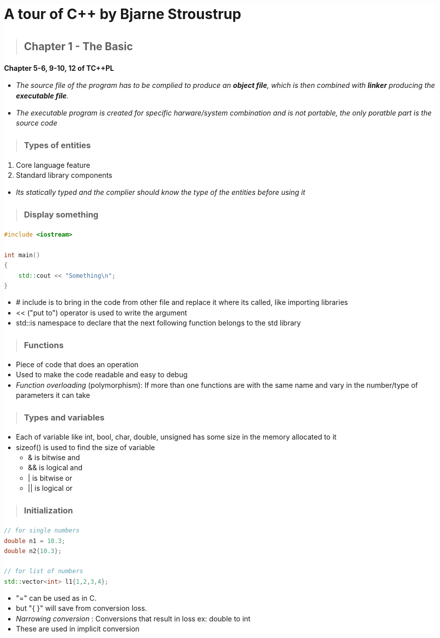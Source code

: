 # A tour of C++ by Bjarne Stroustrup

> ## Chapter 1 - The Basic
__Chapter 5-6, 9-10, 12 of TC++PL__
* _The source file of the program has to be complied to produce an **object file**, which is then combined with __linker__ producing the __executable file__._

* _The executable program is created for specific harware/system combination and is not portable, the only poratble part is the source code_

> ### Types of entities
1. Core language feature
1. Standard library components

* _Its statically typed and the complier should know the type of the entities before using it_

> ### Display something
```cpp
#include <iostream>

int main()
{
    std::cout << "Something\n";
}
```

* \# include is to bring in the code from other file and replace it where its called, like importing libraries
* << ("put to") operator is used to write the argument
* std::is namespace to declare that the next following function belongs to the std library

> ### Functions
* Piece of code that does an operation
* Used to make the code readable and easy to debug
* *Function overloading* (polymorphism): If more than one functions are with the same name and vary in the number/type of parameters it can take

> ### Types and variables
* Each  of variable like int, bool, char, double, unsigned has some size in the memory allocated to it
* sizeof() is used to find the size of variable
    * & is bitwise and
    * && is logical and
    * | is bitwise or
    * || is logical or

> ### Initialization
``` cpp
// for single numbers
double n1 = 10.3;
double n2{10.3};

// for list of numbers
std::vector<int> l1{1,2,3,4};
```
* "=" can be used as in C.
* but "{ }" will save from conversion loss.
* _Narrowing conversion_ : Conversions that result in loss ex: double to int
* These are used in implicit conversion

